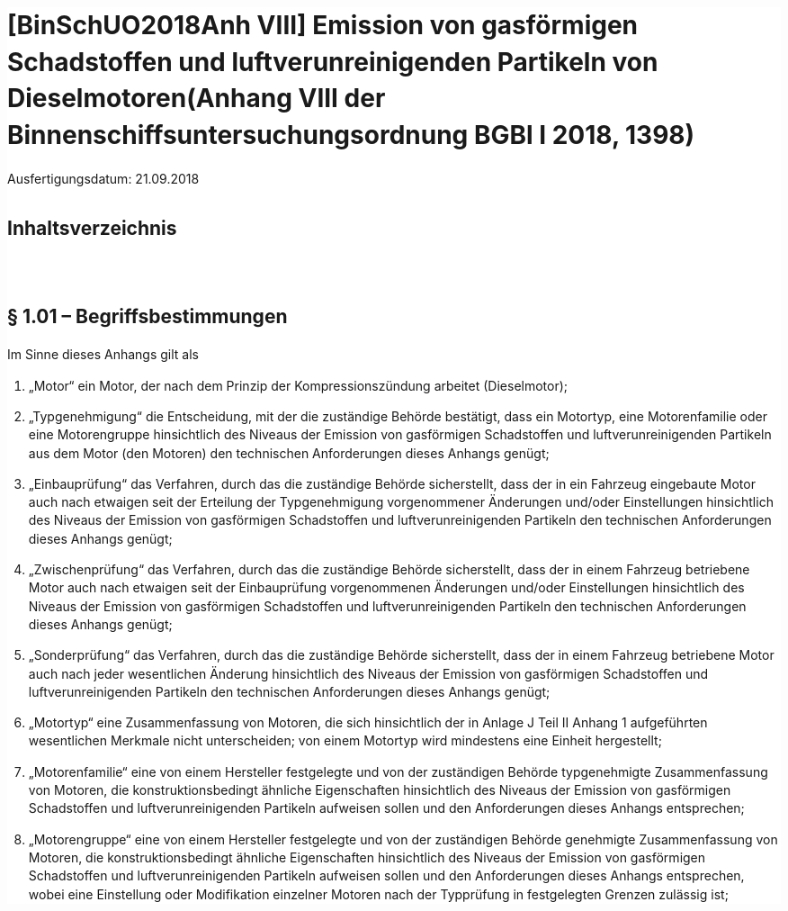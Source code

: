 # [BinSchUO2018Anh VIII] Emission von gasförmigen Schadstoffen und luftverunreinigenden Partikeln von Dieselmotoren(Anhang VIII der Binnenschiffsuntersuchungsordnung BGBl I 2018, 1398)

Ausfertigungsdatum: 21.09.2018

 

## Inhaltsverzeichnis

 


## § 1.01 – Begriffsbestimmungen

Im Sinne dieses Anhangs gilt als

1. „Motor“ ein Motor, der nach dem Prinzip der Kompressionszündung arbeitet (Dieselmotor);

2. „Typgenehmigung“ die Entscheidung, mit der die zuständige Behörde bestätigt, dass ein Motortyp, eine Motorenfamilie oder eine Motorengruppe hinsichtlich des Niveaus der Emission von gasförmigen Schadstoffen und luftverunreinigenden Partikeln aus dem Motor (den Motoren) den technischen Anforderungen dieses Anhangs genügt;

3. „Einbauprüfung“ das Verfahren, durch das die zuständige Behörde sicherstellt, dass der in ein Fahrzeug eingebaute Motor auch nach etwaigen seit der Erteilung der Typgenehmigung vorgenommener Änderungen und/oder Einstellungen hinsichtlich des Niveaus der Emission von gasförmigen Schadstoffen und luftverunreinigenden Partikeln den technischen Anforderungen dieses Anhangs genügt;

4. „Zwischenprüfung“ das Verfahren, durch das die zuständige Behörde sicherstellt, dass der in einem Fahrzeug betriebene Motor auch nach etwaigen seit der Einbauprüfung vorgenommenen Änderungen und/oder Einstellungen hinsichtlich des Niveaus der Emission von gasförmigen Schadstoffen und luftverunreinigenden Partikeln den technischen Anforderungen dieses Anhangs genügt;

5. „Sonderprüfung“ das Verfahren, durch das die zuständige Behörde sicherstellt, dass der in einem Fahrzeug betriebene Motor auch nach jeder wesentlichen Änderung hinsichtlich des Niveaus der Emission von gasförmigen Schadstoffen und luftverunreinigenden Partikeln den technischen Anforderungen dieses Anhangs genügt;

6. „Motortyp“ eine Zusammenfassung von Motoren, die sich hinsichtlich der in Anlage J Teil II Anhang 1 aufgeführten wesentlichen Merkmale nicht unterscheiden; von einem Motortyp wird mindestens eine Einheit hergestellt;

7. „Motorenfamilie“ eine von einem Hersteller festgelegte und von der zuständigen Behörde typgenehmigte Zusammenfassung von Motoren, die konstruktionsbedingt ähnliche Eigenschaften hinsichtlich des Niveaus der Emission von gasförmigen Schadstoffen und luftverunreinigenden Partikeln aufweisen sollen und den Anforderungen dieses Anhangs entsprechen;

8. „Motorengruppe“ eine von einem Hersteller festgelegte und von der zuständigen Behörde genehmigte Zusammenfassung von Motoren, die konstruktionsbedingt ähnliche Eigenschaften hinsichtlich des Niveaus der Emission von gasförmigen Schadstoffen und luftverunreinigenden Partikeln aufweisen sollen und den Anforderungen dieses Anhangs entsprechen, wobei eine Einstellung oder Modifikation einzelner Motoren nach der Typprüfung in festgelegten Grenzen zulässig ist;
